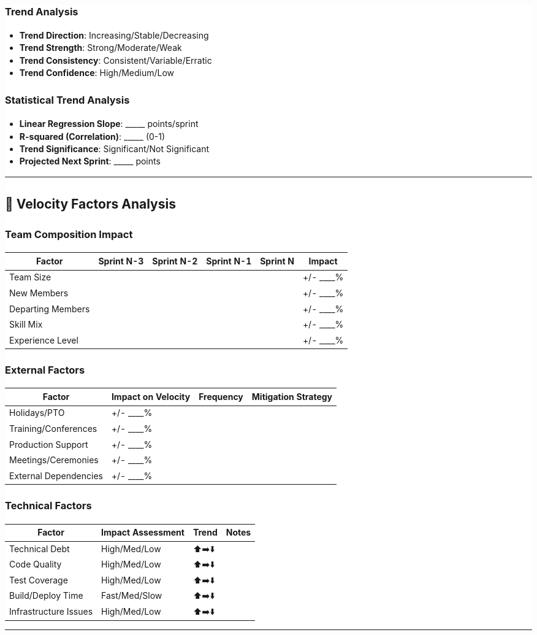### **Trend Analysis**
- **Trend Direction**: Increasing/Stable/Decreasing
- **Trend Strength**: Strong/Moderate/Weak
- **Trend Consistency**: Consistent/Variable/Erratic
- **Trend Confidence**: High/Medium/Low

### **Statistical Trend Analysis**
- **Linear Regression Slope**: _____ points/sprint
- **R-squared (Correlation)**: _____ (0-1)
- **Trend Significance**: Significant/Not Significant
- **Projected Next Sprint**: _____ points

---

## 🎯 **Velocity Factors Analysis**

### **Team Composition Impact**
| Factor | Sprint N-3 | Sprint N-2 | Sprint N-1 | Sprint N | Impact |
|--------|------------|------------|------------|----------|--------|
| Team Size | | | | | +/- ____% |
| New Members | | | | | +/- ____% |
| Departing Members | | | | | +/- ____% |
| Skill Mix | | | | | +/- ____% |
| Experience Level | | | | | +/- ____% |

### **External Factors**
| Factor | Impact on Velocity | Frequency | Mitigation Strategy |
|--------|-------------------|-----------|-------------------|
| Holidays/PTO | +/- ____% | | |
| Training/Conferences | +/- ____% | | |
| Production Support | +/- ____% | | |
| Meetings/Ceremonies | +/- ____% | | |
| External Dependencies | +/- ____% | | |

### **Technical Factors**
| Factor | Impact Assessment | Trend | Notes |
|--------|------------------|-------|-------|
| Technical Debt | High/Med/Low | ⬆️➡️⬇️ | |
| Code Quality | High/Med/Low | ⬆️➡️⬇️ | |
| Test Coverage | High/Med/Low | ⬆️➡️⬇️ | |
| Build/Deploy Time | Fast/Med/Slow | ⬆️➡️⬇️ | |
| Infrastructure Issues | High/Med/Low | ⬆️➡️⬇️ | |

---